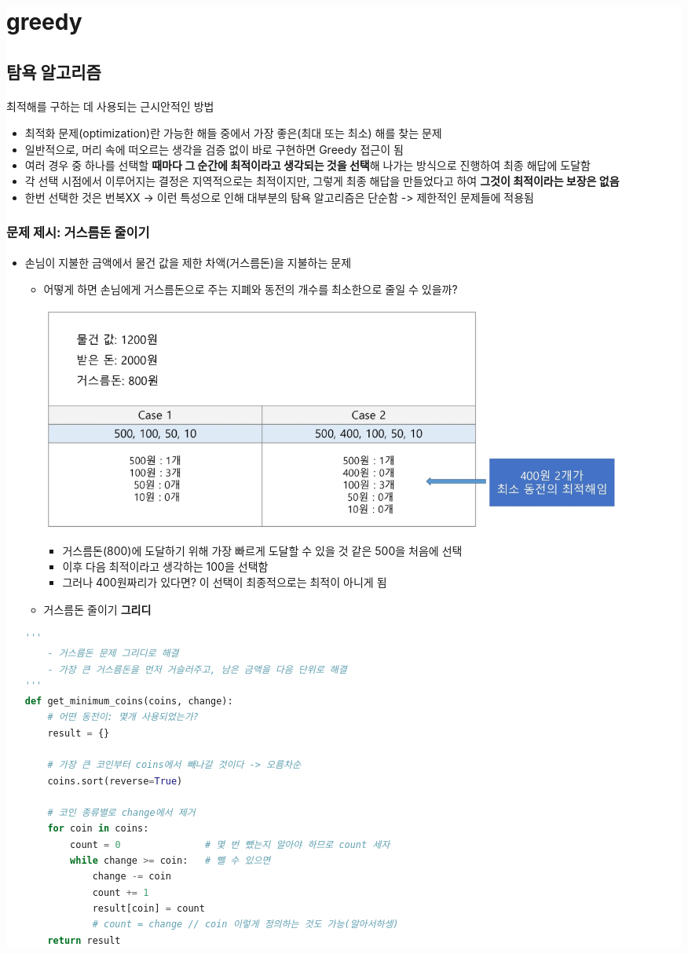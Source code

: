 # greedy
## 탐욕 알고리즘
최적해를 구하는 데 사용되는 근시안적인 방법

- 최적화 문제(optimization)란 가능한 해들 중에서 가장 좋은(최대 또는 최소) 해를 찾는 문제
- 일반적으로, 머리 속에 떠오르는 생각을 검증 없이 바로 구현하면 Greedy 접근이 됨
- 여러 경우 중 하나를 선택할 **때마다 그 순간에 최적이라고 생각되는 것을 선택**해 나가는 방식으로 진행하여 최종 해답에 도달함
- 각 선택 시점에서 이루어지는 결정은 지역적으로는 최적이지만, 그렇게 최종 해답을 만들었다고 하여 **그것이 최적이라는 보장은 없음**
- 한번 선택한 것은 번복XX -> 이런 특성으로 인해 대부분의 탐욕 알고리즘은 단순함 -> 제한적인 문제들에 적용됨

### 문제 제시: 거스름돈 줄이기
- 손님이 지불한 금액에서 물건 값을 제한 차액(거스름돈)을 지불하는 문제
    - 어떻게 하면 손님에게 거스름돈으로 주는 지폐와 동전의 개수를 최소한으로 줄일 수 있을까?

        ![탐욕 알고리즘](탐욕알고리즘.png)
        - 거스름돈(800)에 도달하기 위해 가장 빠르게 도달할 수 있을 것 같은 500을 처음에 선택
        - 이후 다음 최적이라고 생각하는 100을 선택함
        - 그러나 400원짜리가 있다면? 이 선택이 최종적으로는 최적이 아니게 됨

    - 거스름돈 줄이기 **그리디** 
    ```python
    '''
        - 거스름돈 문제 그리디로 해결
        - 가장 큰 거스름돈을 먼저 거슬러주고, 남은 금액을 다음 단위로 해결
    '''
    def get_minimum_coins(coins, change):
        # 어떤 동전이: 몇개 사용되었는가?
        result = {}

        # 가장 큰 코인부터 coins에서 빼나갈 것이다 -> 오름차순
        coins.sort(reverse=True)

        # 코인 종류별로 change에서 제거
        for coin in coins:
            count = 0               # 몇 번 뺐는지 알아야 하므로 count 세자
            while change >= coin:   # 뺄 수 있으면
                change -= coin
                count += 1
                result[coin] = count    
                # count = change // coin 이렇게 정의하는 것도 가능(알아서하셍)
        return result
